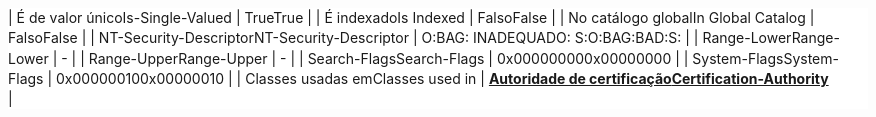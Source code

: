 | <span data-ttu-id="12c19-251">É de valor único</span><span class="sxs-lookup"><span data-stu-id="12c19-251">Is-Single-Valued</span></span>       | <span data-ttu-id="12c19-252">True</span><span class="sxs-lookup"><span data-stu-id="12c19-252">True</span></span>                                                                   |
| <span data-ttu-id="12c19-253">É indexado</span><span class="sxs-lookup"><span data-stu-id="12c19-253">Is Indexed</span></span>             | <span data-ttu-id="12c19-254">Falso</span><span class="sxs-lookup"><span data-stu-id="12c19-254">False</span></span>                                                                  |
| <span data-ttu-id="12c19-255">No catálogo global</span><span class="sxs-lookup"><span data-stu-id="12c19-255">In Global Catalog</span></span>      | <span data-ttu-id="12c19-256">Falso</span><span class="sxs-lookup"><span data-stu-id="12c19-256">False</span></span>                                                                  |
| <span data-ttu-id="12c19-257">NT-Security-Descriptor</span><span class="sxs-lookup"><span data-stu-id="12c19-257">NT-Security-Descriptor</span></span> | <span data-ttu-id="12c19-258">O:BAG: INADEQUADO: S:</span><span class="sxs-lookup"><span data-stu-id="12c19-258">O:BAG:BAD:S:</span></span>                                                           |
| <span data-ttu-id="12c19-259">Range-Lower</span><span class="sxs-lookup"><span data-stu-id="12c19-259">Range-Lower</span></span>            | \-                                                                     |
| <span data-ttu-id="12c19-260">Range-Upper</span><span class="sxs-lookup"><span data-stu-id="12c19-260">Range-Upper</span></span>            | \-                                                                     |
| <span data-ttu-id="12c19-261">Search-Flags</span><span class="sxs-lookup"><span data-stu-id="12c19-261">Search-Flags</span></span>           | <span data-ttu-id="12c19-262">0x00000000</span><span class="sxs-lookup"><span data-stu-id="12c19-262">0x00000000</span></span>                                                             |
| <span data-ttu-id="12c19-263">System-Flags</span><span class="sxs-lookup"><span data-stu-id="12c19-263">System-Flags</span></span>           | <span data-ttu-id="12c19-264">0x00000010</span><span class="sxs-lookup"><span data-stu-id="12c19-264">0x00000010</span></span>                                                             |
| <span data-ttu-id="12c19-265">Classes usadas em</span><span class="sxs-lookup"><span data-stu-id="12c19-265">Classes used in</span></span>        | [<span data-ttu-id="12c19-266">**Autoridade de certificação**</span><span class="sxs-lookup"><span data-stu-id="12c19-266">**Certification-Authority**</span></span>](c-certificationauthority.md)<br/> |



 

 





